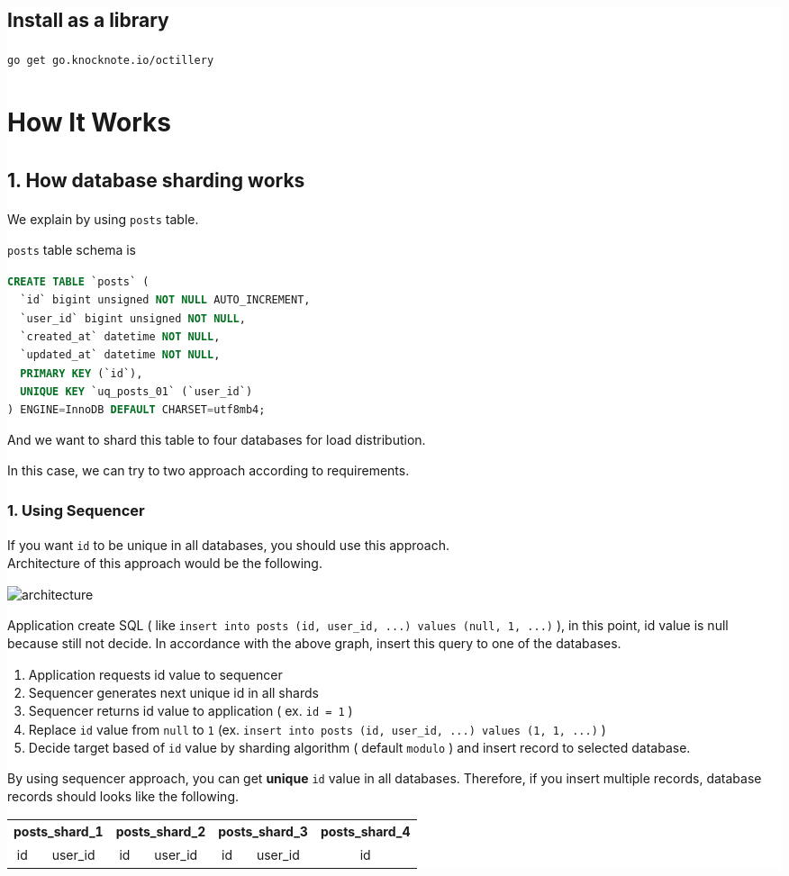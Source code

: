 ## Install as a library

```shell
go get go.knocknote.io/octillery
```

# How It Works

## 1. How database sharding works

We explain by using `posts` table.

`posts` table schema is

```sql
CREATE TABLE `posts` (
  `id` bigint unsigned NOT NULL AUTO_INCREMENT,
  `user_id` bigint unsigned NOT NULL,
  `created_at` datetime NOT NULL,
  `updated_at` datetime NOT NULL,
  PRIMARY KEY (`id`),
  UNIQUE KEY `uq_posts_01` (`user_id`)
) ENGINE=InnoDB DEFAULT CHARSET=utf8mb4;
```

And we want to shard this table to four databases for load distribution.

In this case, we can try to two approach according to requirements.

### 1. Using Sequencer

If you want `id` to be unique in all databases, you should use this approach.  
Architecture of this approach would be the following.

![architecture](https://user-images.githubusercontent.com/209884/48552381-c8612a80-e91b-11e8-8625-af0043b2536c.png)

Application create SQL ( like `insert into posts (id, user_id, ...) values (null, 1, ...)` ), in this point, id value is null because still not decide. In accordance with the above graph, insert this query to one of the databases.

1. Application requests id value to sequencer
2. Sequencer generates next unique id in all shards
3. Sequencer returns id value to application ( ex. `id = 1` )
4. Replace `id` value from `null` to `1` (ex. `insert into posts (id, user_id, ...) values (1, 1, ...)` )
5. Decide target based of `id` value by sharding algorithm ( default `modulo` ) and insert record to selected database.

By using sequencer approach, you can get **unique** `id` value in all databases.
Therefore, if you insert multiple records, database records should looks like the following.

<table >
<tr>
  <th colspan=2>posts_shard_1</th>
  <th colspan=2>posts_shard_2</th>
  <th colspan=2>posts_shard_3</th>
  <th colspan=2>posts_shard_4</th>
</tr>
<tr align="center">
  <td>id</td>
  <td>user_id</td>
  <td>id</td>
  <td>user_id</td>
  <td>id</td>
  <td>user_id</td>
  <td>id</td>